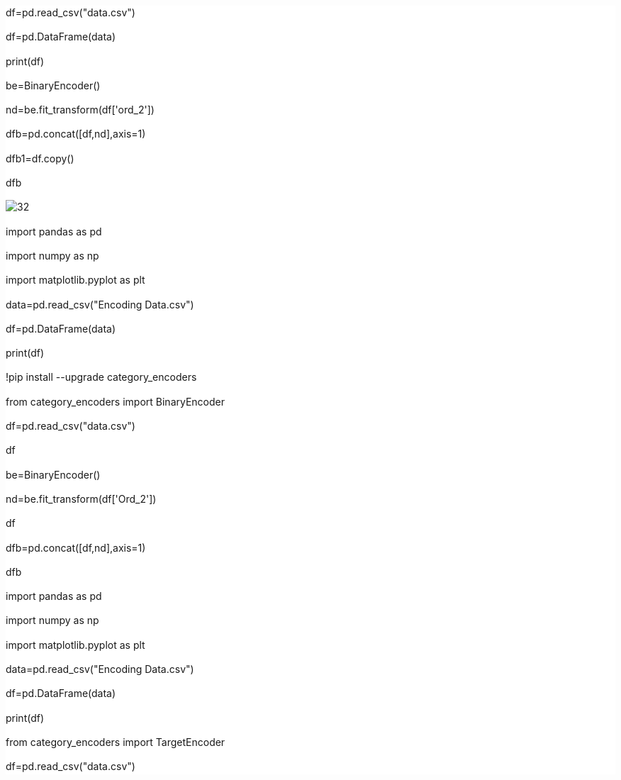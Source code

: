 
df=pd.read_csv("data.csv")

df=pd.DataFrame(data)

print(df)

be=BinaryEncoder()

nd=be.fit_transform(df['ord_2'])

dfb=pd.concat([df,nd],axis=1)

dfb1=df.copy()

dfb

<img width="621" height="621" alt="32" src="https://github.com/user-attachments/assets/e4e88353-83bf-40be-a239-e3d527ab2dc2" />

import pandas as pd

import numpy as np

import matplotlib.pyplot as plt

data=pd.read_csv("Encoding Data.csv")

df=pd.DataFrame(data)

print(df)

!pip install --upgrade category_encoders

from category_encoders import BinaryEncoder

df=pd.read_csv("data.csv")

df

be=BinaryEncoder()

nd=be.fit_transform(df['Ord_2'])

df

dfb=pd.concat([df,nd],axis=1)

dfb

import pandas as pd

import numpy as np

import matplotlib.pyplot as plt

data=pd.read_csv("Encoding Data.csv")

df=pd.DataFrame(data)

print(df)

from category_encoders import TargetEncoder

df=pd.read_csv("data.csv")
